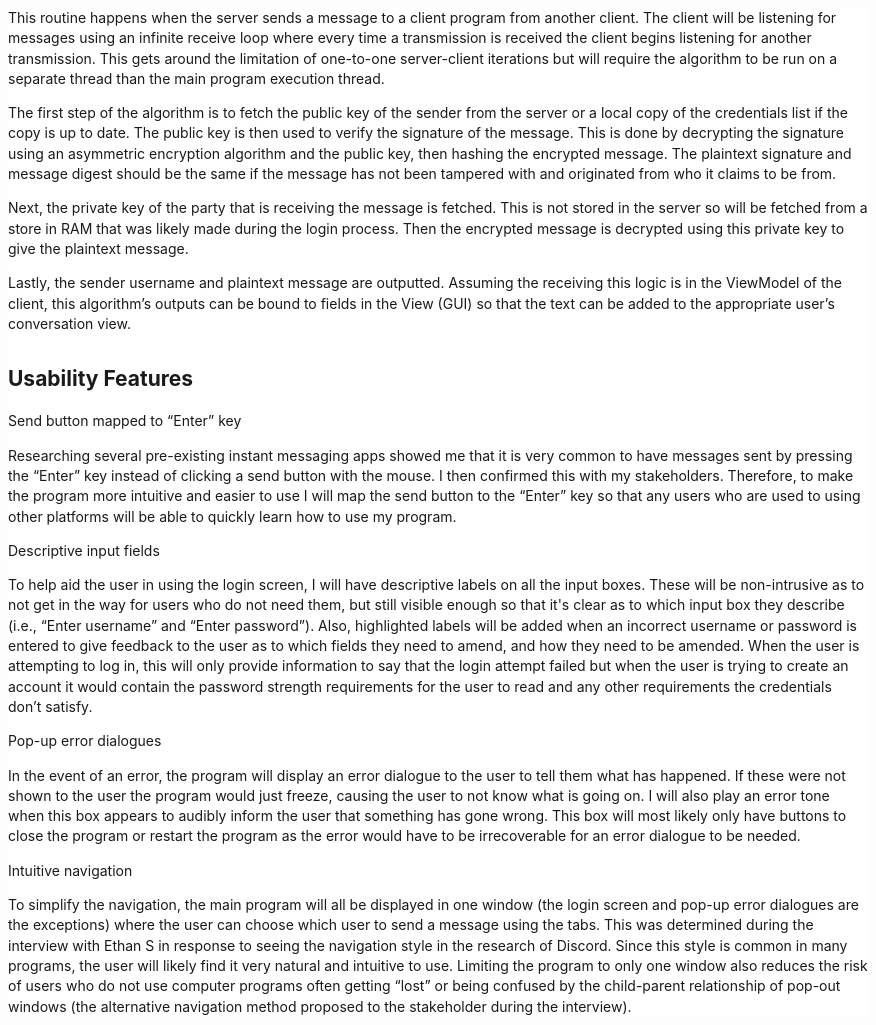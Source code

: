 This routine happens when the server sends a message to a client program from another client. The client will be listening for messages using an infinite receive loop where every time a transmission is received the client begins listening for another transmission. This gets around the limitation of one-to-one server-client iterations but will require the algorithm to be run on a separate thread than the main program execution thread.

The first step of the algorithm is to fetch the public key of the sender from the server or a local copy of the credentials list if the copy is up to date. The public key is then used to verify the signature of the message. This is done by decrypting the signature using an asymmetric encryption algorithm and the public key, then hashing the encrypted message. The plaintext signature and message digest should be the same if the message has not been tampered with and originated from who it claims to be from.

Next, the private key of the party that is receiving the message is fetched. This is not stored in the server so will be fetched from a store in RAM that was likely made during the login process. Then the encrypted message is decrypted using this private key to give the plaintext message.

Lastly, the sender username and plaintext message are outputted. Assuming the receiving this logic is in the ViewModel of the client, this algorithm’s outputs can be bound to fields in the View (GUI) so that the text can be added to the appropriate user’s conversation view.

## Usability Features

Send button mapped to “Enter” key

Researching several pre-existing instant messaging apps showed me that it is very common to have messages sent by pressing the “Enter” key instead of clicking a send button with the mouse. I then confirmed this with my stakeholders. Therefore, to make the program more intuitive and easier to use I will map the send button to the “Enter” key so that any users who are used to using other platforms will be able to quickly learn how to use my program.

Descriptive input fields

To help aid the user in using the login screen, I will have descriptive labels on all the input boxes. These will be non-intrusive as to not get in the way for users who do not need them, but still visible enough so that it's clear as to which input box they describe (i.e., “Enter username” and “Enter password”). Also, highlighted labels will be added when an incorrect username or password is entered to give feedback to the user as to which fields they need to amend, and how they need to be amended. When the user is attempting to log in, this will only provide information to say that the login attempt failed but when the user is trying to create an account it would contain the password strength requirements for the user to read and any other requirements the credentials don’t satisfy.

Pop-up error dialogues

In the event of an error, the program will display an error dialogue to the user to tell them what has happened. If these were not shown to the user the program would just freeze, causing the user to not know what is going on. I will also play an error tone when this box appears to audibly inform the user that something has gone wrong. This box will most likely only have buttons to close the program or restart the program as the error would have to be irrecoverable for an error dialogue to be needed.

Intuitive navigation

To simplify the navigation, the main program will all be displayed in one window (the login screen and pop-up error dialogues are the exceptions) where the user can choose which user to send a message using the tabs. This was determined during the interview with Ethan S in response to seeing the navigation style in the research of Discord. Since this style is common in many programs, the user will likely find it very natural and intuitive to use. Limiting the program to only one window also reduces the risk of users who do not use computer programs often getting “lost” or being confused by the child-parent relationship of pop-out windows (the alternative navigation method proposed to the stakeholder during the interview).
